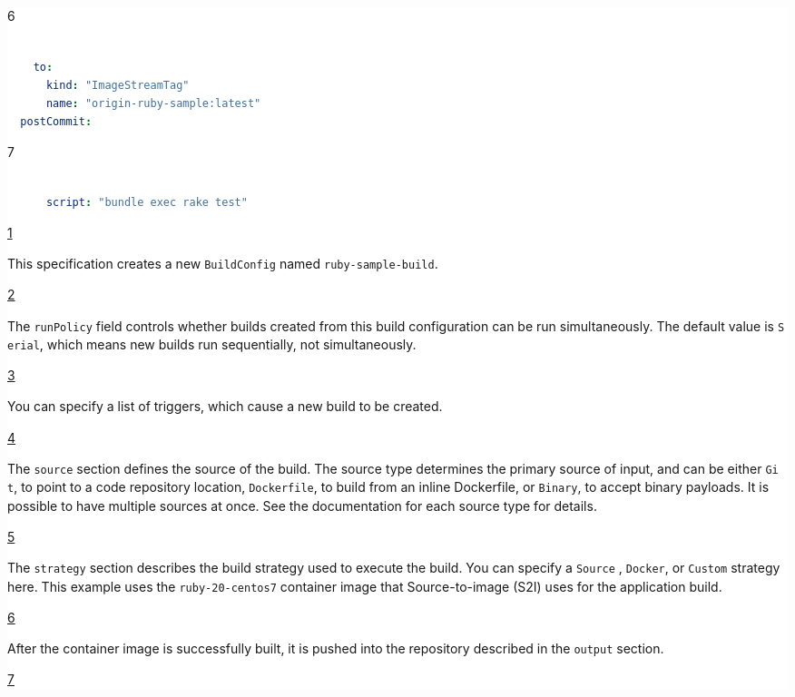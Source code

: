 6

```yaml

    to:
      kind: "ImageStreamTag"
      name: "origin-ruby-sample:latest"
  postCommit:
```

7

```yaml

      script: "bundle exec rake test"
```

[1](https://docs.redhat.com/en/documentation/openshift_container_platform/4.18/html-single/builds_using_buildconfig/index#CO1-1)

This specification creates a new `BuildConfig` named `ruby-sample-build`.


[2](https://docs.redhat.com/en/documentation/openshift_container_platform/4.18/html-single/builds_using_buildconfig/index#CO1-2)

The `runPolicy` field controls whether builds created from this build configuration can be run simultaneously. The default value is `Serial`, which means new builds run sequentially, not simultaneously.


[3](https://docs.redhat.com/en/documentation/openshift_container_platform/4.18/html-single/builds_using_buildconfig/index#CO1-3)

You can specify a list of triggers, which cause a new build to be created.


[4](https://docs.redhat.com/en/documentation/openshift_container_platform/4.18/html-single/builds_using_buildconfig/index#CO1-4)

The `source` section defines the source of the build. The source type determines the primary source of input, and can be either `Git`, to point to a code repository location, `Dockerfile`, to build from an inline Dockerfile, or `Binary`, to accept binary payloads. It is possible to have multiple sources at once. See the documentation for each source type for details.


[5](https://docs.redhat.com/en/documentation/openshift_container_platform/4.18/html-single/builds_using_buildconfig/index#CO1-5)

The `strategy` section describes the build strategy used to execute the build. You can specify a `Source` , `Docker`, or `Custom` strategy here. This example uses the `ruby-20-centos7` container image that Source-to-image (S2I) uses for the application build.


[6](https://docs.redhat.com/en/documentation/openshift_container_platform/4.18/html-single/builds_using_buildconfig/index#CO1-6)

After the container image is successfully built, it is pushed into the repository described in the `output` section.


[7](https://docs.redhat.com/en/documentation/openshift_container_platform/4.18/html-single/builds_using_buildconfig/index#CO1-7)
